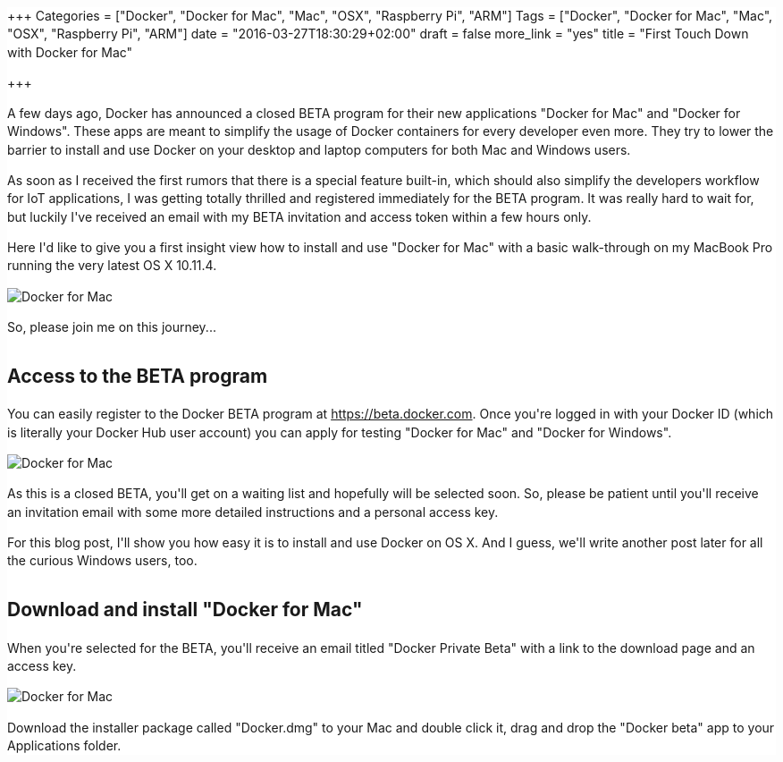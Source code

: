 +++
Categories = ["Docker", "Docker for Mac", "Mac", "OSX", "Raspberry Pi", "ARM"]
Tags = ["Docker", "Docker for Mac", "Mac", "OSX", "Raspberry Pi", "ARM"]
date = "2016-03-27T18:30:29+02:00"
draft = false
more_link = "yes"
title = "First Touch Down with Docker for Mac"

+++

A few days ago, Docker has announced a closed BETA program for their new
applications "Docker for Mac" and "Docker for Windows". These apps are meant to
simplify the usage of Docker containers for every developer even more. They try
to lower the barrier to install and use Docker on your desktop and laptop computers
for both Mac and Windows users.

As soon as I received the first rumors that there is a special feature built-in,
which should also simplify the developers workflow for IoT applications, I was getting
totally thrilled and registered immediately for the BETA program. It was really hard
to wait for, but luckily I've received an email with my BETA invitation and access
token within a few hours only.

Here I'd like to give you a first insight view how to install and use "Docker for Mac"
with a basic walk-through on my MacBook Pro running the very latest OS X 10.11.4.

![Docker for Mac](/images/first-touch-down-with-docker-for-mac/docker4mac-copy-app.jpg)

So, please join me on this journey...




## Access to the BETA program

You can easily register to the Docker BETA program at https://beta.docker.com. Once
you're logged in with your Docker ID (which is literally your Docker Hub user account)
you can apply for testing "Docker for Mac" and "Docker for Windows".

![Docker for Mac](/images/first-touch-down-with-docker-for-mac/docker4mac-apply-for-beta.jpg)

As this is a closed BETA, you'll get on a waiting list and hopefully will be selected
soon. So, please be patient until you'll receive an invitation email with some more
detailed instructions and a personal access key.

For this blog post, I'll show you how easy it is to install and use Docker on OS X.
And I guess, we'll write another post later for all the curious Windows users,  too.


## Download and install "Docker for Mac"

When you're selected for the BETA, you'll receive an email titled "Docker Private Beta"
with a link to the download page and an access key.

![Docker for Mac](/images/first-touch-down-with-docker-for-mac/docker4mac-download-page.jpg)

Download the installer package called "Docker.dmg" to your Mac and double click it,
drag and drop the "Docker beta" app to your Applications folder.
